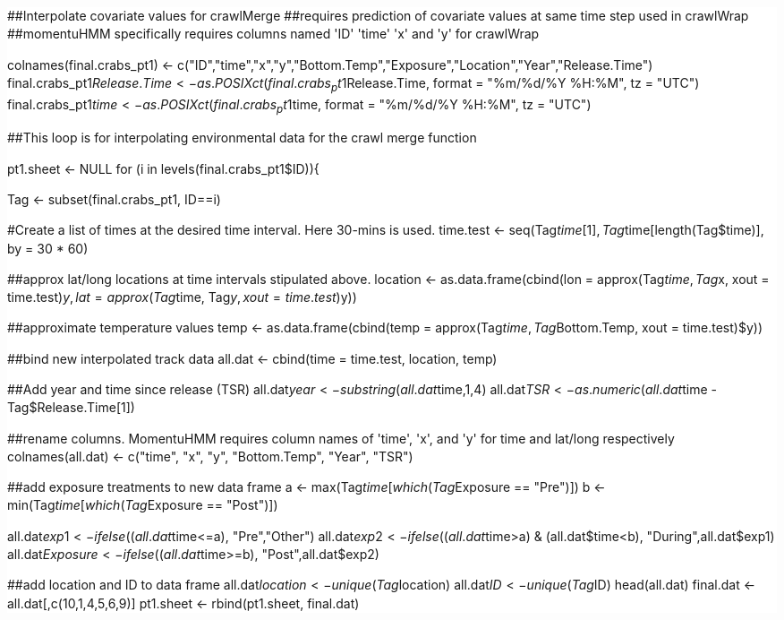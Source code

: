 ##Interpolate covariate values for crawlMerge
##requires prediction of covariate values at same time step used in crawlWrap
##momentuHMM specifically requires columns named 'ID' 'time' 'x' and 'y' for crawlWrap

colnames(final.crabs_pt1) <-  c("ID","time","x","y","Bottom.Temp","Exposure","Location","Year","Release.Time")
final.crabs_pt1$Release.Time <- as.POSIXct(final.crabs_pt1$Release.Time, format = "%m/%d/%Y %H:%M", tz = "UTC")
final.crabs_pt1$time <- as.POSIXct(final.crabs_pt1$time, format = "%m/%d/%Y %H:%M", tz = "UTC")

##This loop is for interpolating environmental data for the crawl merge function

pt1.sheet <- NULL
for (i in levels(final.crabs_pt1$ID)){
  
  Tag <- subset(final.crabs_pt1, ID==i)
  
#Create a list of times at the desired time interval. Here 30-mins is used.
time.test <- seq(Tag$time[1], Tag$time[length(Tag$time)], 
                 by = 30 * 60)

##approx lat/long locations at time intervals stipulated above.
location <- as.data.frame(cbind(lon = approx(Tag$time, Tag$x, xout = time.test)$y, 
                                lat = approx(Tag$time, Tag$y, xout = time.test)$y))

##approximate temperature values
temp <- as.data.frame(cbind(temp = approx(Tag$time, Tag$Bottom.Temp, xout = time.test)$y))

##bind new interpolated track data
all.dat <- cbind(time = time.test, location, temp)

##Add year and time since release (TSR)
all.dat$year <- substring(all.dat$time,1,4)
all.dat$TSR <- as.numeric(all.dat$time - Tag$Release.Time[1]) 

##rename columns. MomentuHMM requires column names of 'time', 'x', and 'y' for time and lat/long respectively
colnames(all.dat) <- c("time", 
                       "x", 
                       "y", 
                       "Bottom.Temp",
                       "Year",
                       "TSR")

##add exposure treatments to new data frame
a <- max(Tag$time[which(Tag$Exposure == "Pre")])
b <- min(Tag$time[which(Tag$Exposure == "Post")])

all.dat$exp1 <- ifelse((all.dat$time<=a), "Pre","Other")
all.dat$exp2 <- ifelse((all.dat$time>a) & 
                         (all.dat$time<b), "During",all.dat$exp1)
all.dat$Exposure <- ifelse((all.dat$time>=b), "Post",all.dat$exp2)

##add location and ID to data frame
all.dat$location <- unique(Tag$location)
all.dat$ID <- unique(Tag$ID)
head(all.dat)
final.dat <- all.dat[,c(10,1,4,5,6,9)]
pt1.sheet <- rbind(pt1.sheet, final.dat)
